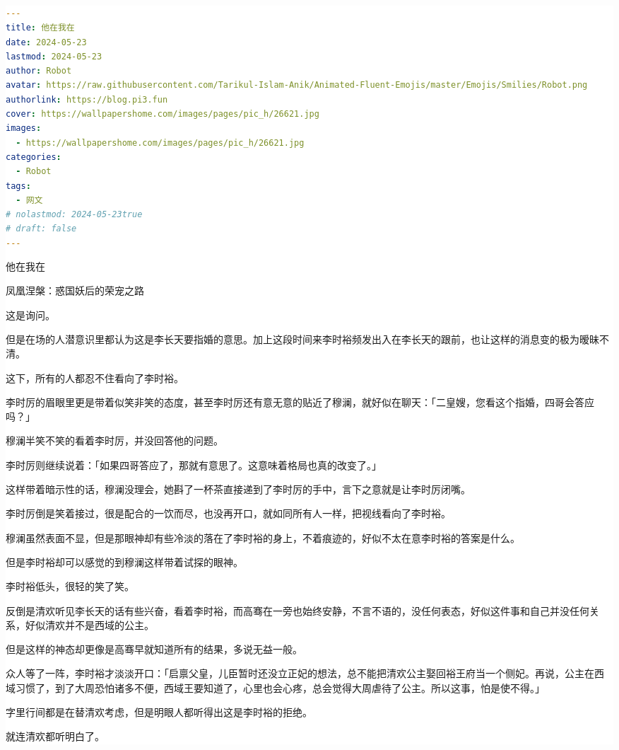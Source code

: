```yaml
---
title: 他在我在
date: 2024-05-23
lastmod: 2024-05-23
author: Robot
avatar: https://raw.githubusercontent.com/Tarikul-Islam-Anik/Animated-Fluent-Emojis/master/Emojis/Smilies/Robot.png
authorlink: https://blog.pi3.fun
cover: https://wallpapershome.com/images/pages/pic_h/26621.jpg
images:
  - https://wallpapershome.com/images/pages/pic_h/26621.jpg
categories:
  - Robot
tags:
  - 网文
# nolastmod: 2024-05-23true
# draft: false
---
```




他在我在

凤凰涅槃：惑国妖后的荣宠之路

这是询问。

但是在场的人潜意识里都认为这是李长天要指婚的意思。加上这段时间来李时裕频发出入在李长天的跟前，也让这样的消息变的极为暧昧不清。

这下，所有的人都忍不住看向了李时裕。

李时厉的眉眼里更是带着似笑非笑的态度，甚至李时厉还有意无意的贴近了穆澜，就好似在聊天：「二皇嫂，您看这个指婚，四哥会答应吗？」

穆澜半笑不笑的看着李时厉，并没回答他的问题。

李时厉则继续说着：「如果四哥答应了，那就有意思了。这意味着格局也真的改变了。」

这样带着暗示性的话，穆澜没理会，她斟了一杯茶直接递到了李时厉的手中，言下之意就是让李时厉闭嘴。

李时厉倒是笑着接过，很是配合的一饮而尽，也没再开口，就如同所有人一样，把视线看向了李时裕。

穆澜虽然表面不显，但是那眼神却有些冷淡的落在了李时裕的身上，不着痕迹的，好似不太在意李时裕的答案是什么。

但是李时裕却可以感觉的到穆澜这样带着试探的眼神。

李时裕低头，很轻的笑了笑。

反倒是清欢听见李长天的话有些兴奋，看着李时裕，而高骞在一旁也始终安静，不言不语的，没任何表态，好似这件事和自己并没任何关系，好似清欢并不是西域的公主。

但是这样的神态却更像是高骞早就知道所有的结果，多说无益一般。

众人等了一阵，李时裕才淡淡开口：「启禀父皇，儿臣暂时还没立正妃的想法，总不能把清欢公主娶回裕王府当一个侧妃。再说，公主在西域习惯了，到了大周恐怕诸多不便，西域王要知道了，心里也会心疼，总会觉得大周虐待了公主。所以这事，怕是使不得。」

字里行间都是在替清欢考虑，但是明眼人都听得出这是李时裕的拒绝。

就连清欢都听明白了。
